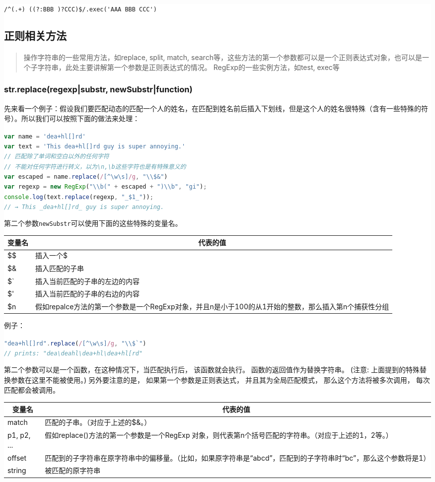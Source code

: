 ```
/^(.+) ((?:BBB )?CCC)$/.exec('AAA BBB CCC')
```


## 正则相关方法
> 操作字符串的一些常用方法，如replace, split, match, search等，这些方法的第一个参数都可以是一个正则表达式对象，也可以是一个子字符串，此处主要讲解第一个参数是正则表达式的情况。
> RegExp的一些实例方法，如test, exec等

### str.replace(regexp|substr, newSubstr|function)

先来看一个例子：假设我们要匹配动态的匹配一个人的姓名，在匹配到姓名前后插入下划线，但是这个人的姓名很特殊（含有一些特殊的符号）。所以我们可以按照下面的做法来处理：
```javascript
var name = 'dea+hl[]rd'
var text = 'This dea+hl[]rd guy is super annoying.'
// 匹配除了单词和空白以外的任何字符
// 不能对任何字符进行转义，以为\n,\b这些字符也是有特殊意义的
var escaped = name.replace(/[^\w\s]/g, "\\$&")
var regexp = new RegExp("\\b(" + escaped + ")\\b", "gi");
console.log(text.replace(regexp, "_$1_"));
// → This _dea+hl[]rd_ guy is super annoying.
```

第二个参数`newSubstr`可以使用下面的这些特殊的变量名。

| 变量名 | 代表的值 |
| --- | --- |
| $$ | 插入一个$ |
| $& | 插入匹配的子串 |
| $` | 插入当前匹配的子串的左边的内容 |
| $' | 插入当前匹配的子串的右边的内容 |
| $n | 假如repalce方法的第一个参数是一个RegExp对象，并且n是小于100的从1开始的整数，那么插入第n个捕获性分组 |

例子：
```javascript
"dea+hl[]rd".replace(/[^\w\s]/g, "\\$`")
// prints: "dea\deahl\dea+hl\dea+hl[rd"
```

第二个参数可以是一个函数，在这种情况下，当匹配执行后， 该函数就会执行。 函数的返回值作为替换字符串。 (注意:  上面提到的特殊替换参数在这里不能被使用。) 另外要注意的是， 如果第一个参数是正则表达式， 并且其为全局匹配模式， 那么这个方法将被多次调用， 每次匹配都会被调用。

| 变量名 | 代表的值 |
| --- | --- |
| match | 匹配的子串。（对应于上述的$&。） |
| p1, p2, ... | 假如replace()方法的第一个参数是一个RegExp 对象，则代表第n个括号匹配的字符串。（对应于上述的$1，$2等。） |
| offset | 匹配到的子字符串在原字符串中的偏移量。（比如，如果原字符串是“abcd”，匹配到的子字符串时“bc”，那么这个参数将是1） |
| string | 被匹配的原字符串 |
